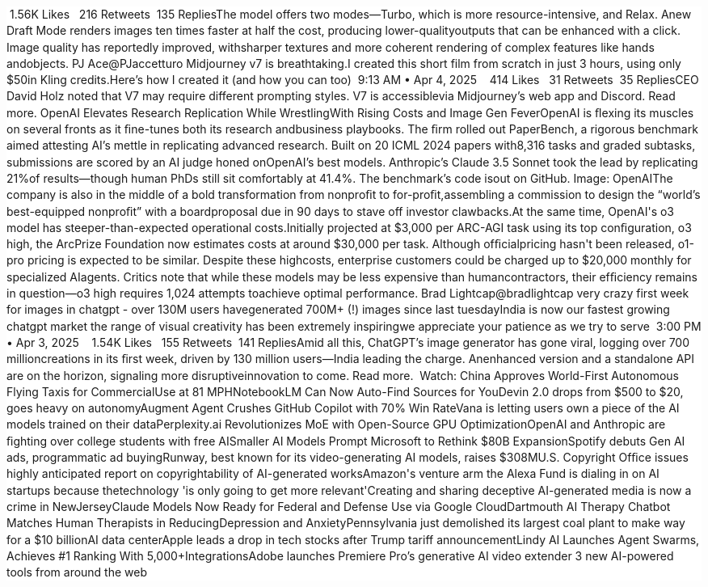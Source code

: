  1.56K Likes   216 Retweets  135 RepliesThe model offers two modes—Turbo, which is more resource-intensive, and Relax. Anew Draft Mode renders images ten times faster at half the cost, producing lower-qualityoutputs that can be enhanced with a click. Image quality has reportedly improved, withsharper textures and more coherent rendering of complex features like hands andobjects.
PJ Ace@PJaccetturo
Midjourney v7 is breathtaking.I created this short film from scratch in just 3 hours, using only $50in Kling credits.Here’s how I created it (and how you can too) 
 9:13 AM • Apr 4, 2025
 
 414 Likes   31 Retweets  35 RepliesCEO David Holz noted that V7 may require different prompting styles. V7 is accessiblevia Midjourney’s web app and Discord. Read more. OpenAI Elevates Research Replication While WrestlingWith Rising Costs and Image Gen FeverOpenAI is ﬂexing its muscles on several fronts as it ﬁne-tunes both its research andbusiness playbooks. The ﬁrm rolled out PaperBench, a rigorous benchmark aimed attesting AI’s mettle in replicating advanced research. Built on 20 ICML 2024 papers with8,316 tasks and graded subtasks, submissions are scored by an AI judge honed onOpenAI’s best models. Anthropic’s Claude 3.5 Sonnet took the lead by replicating 21%of results—though human PhDs still sit comfortably at 41.4%. The benchmark’s code isout on GitHub.
Image: OpenAIThe company is also in the middle of a bold transformation from nonproﬁt to for-proﬁt,assembling a commission to design the “world’s best-equipped nonproﬁt” with a boardproposal due in 90 days to stave off investor clawbacks.At the same time, OpenAI's o3 model has steeper-than-expected operational costs.Initially projected at $3,000 per ARC-AGI task using its top conﬁguration, o3 high, the ArcPrize Foundation now estimates costs at around $30,000 per task. Although ofﬁcialpricing hasn't been released, o1-pro pricing is expected to be similar. Despite these highcosts, enterprise customers could be charged up to $20,000 monthly for specialized AIagents. Critics note that while these models may be less expensive than humancontractors, their efﬁciency remains in question—o3 high requires 1,024 attempts toachieve optimal performance.
Brad Lightcap@bradlightcap
very crazy first week for images in chatgpt - over 130M users havegenerated 700M+ (!) images since last tuesdayIndia is now our fastest growing chatgpt market 
the range of visual creativity has been extremely inspiringwe appreciate your patience as we try to serve
 3:00 PM • Apr 3, 2025
 
 1.54K Likes   155 Retweets  141 RepliesAmid all this, ChatGPT’s image generator has gone viral, logging over 700 millioncreations in its ﬁrst week, driven by 130 million users—India leading the charge. Anenhanced version and a standalone API are on the horizon, signaling more disruptiveinnovation to come. Read more. 
Watch: China Approves World-First Autonomous Flying Taxis for CommercialUse at 81 MPHNotebookLM Can Now Auto-Find Sources for YouDevin 2.0 drops from $500 to $20, goes heavy on autonomyAugment Agent Crushes GitHub Copilot with 70% Win RateVana is letting users own a piece of the AI models trained on their dataPerplexity.ai Revolutionizes MoE with Open-Source GPU OptimizationOpenAI and Anthropic are ﬁghting over college students with free AISmaller AI Models Prompt Microsoft to Rethink $80B ExpansionSpotify debuts Gen AI ads, programmatic ad buyingRunway, best known for its video-generating AI models, raises $308MU.S. Copyright Ofﬁce issues highly anticipated report on copyrightability of AI-generated worksAmazon's venture arm the Alexa Fund is dialing in on AI startups because thetechnology 'is only going to get more relevant'Creating and sharing deceptive AI-generated media is now a crime in NewJerseyClaude Models Now Ready for Federal and Defense Use via Google CloudDartmouth AI Therapy Chatbot Matches Human Therapists in ReducingDepression and AnxietyPennsylvania just demolished its largest coal plant to make way for a $10 billionAI data centerApple leads a drop in tech stocks after Trump tariff announcementLindy AI Launches Agent Swarms, Achieves #1 Ranking With 5,000+IntegrationsAdobe launches Premiere Pro’s generative AI video extender
3 new AI-powered tools from around the web
 